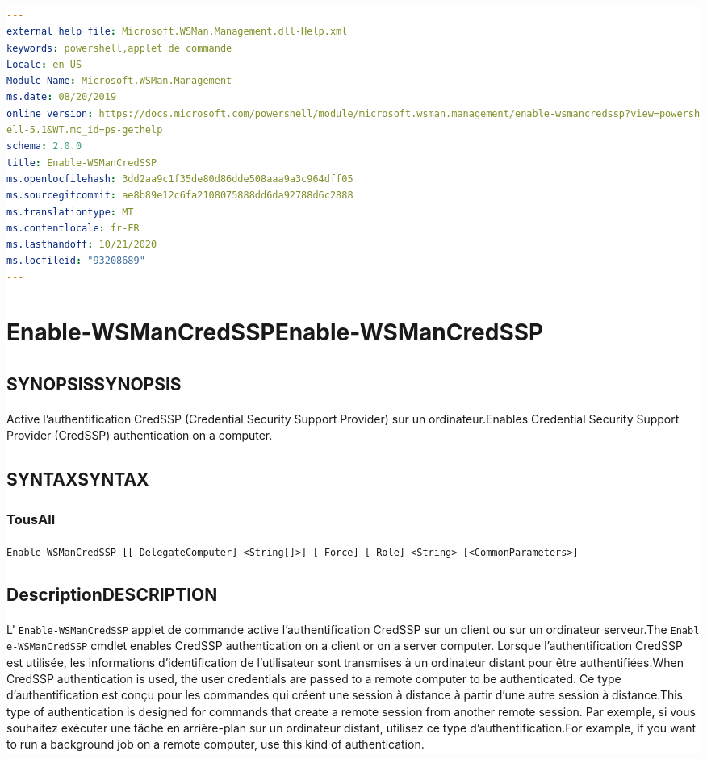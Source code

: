 ```yaml
---
external help file: Microsoft.WSMan.Management.dll-Help.xml
keywords: powershell,applet de commande
Locale: en-US
Module Name: Microsoft.WSMan.Management
ms.date: 08/20/2019
online version: https://docs.microsoft.com/powershell/module/microsoft.wsman.management/enable-wsmancredssp?view=powershell-5.1&WT.mc_id=ps-gethelp
schema: 2.0.0
title: Enable-WSManCredSSP
ms.openlocfilehash: 3dd2aa9c1f35de80d86dde508aaa9a3c964dff05
ms.sourcegitcommit: ae8b89e12c6fa2108075888dd6da92788d6c2888
ms.translationtype: MT
ms.contentlocale: fr-FR
ms.lasthandoff: 10/21/2020
ms.locfileid: "93208689"
---
```

# <span data-ttu-id="a0ea2-103">Enable-WSManCredSSP</span><span class="sxs-lookup"><span data-stu-id="a0ea2-103">Enable-WSManCredSSP</span></span>

## <span data-ttu-id="a0ea2-104">SYNOPSIS</span><span class="sxs-lookup"><span data-stu-id="a0ea2-104">SYNOPSIS</span></span>
<span data-ttu-id="a0ea2-105">Active l’authentification CredSSP (Credential Security Support Provider) sur un ordinateur.</span><span class="sxs-lookup"><span data-stu-id="a0ea2-105">Enables Credential Security Support Provider (CredSSP) authentication on a computer.</span></span>

## <span data-ttu-id="a0ea2-106">SYNTAX</span><span class="sxs-lookup"><span data-stu-id="a0ea2-106">SYNTAX</span></span>

### <span data-ttu-id="a0ea2-107">Tous</span><span class="sxs-lookup"><span data-stu-id="a0ea2-107">All</span></span>

```
Enable-WSManCredSSP [[-DelegateComputer] <String[]>] [-Force] [-Role] <String> [<CommonParameters>]
```

## <span data-ttu-id="a0ea2-108">Description</span><span class="sxs-lookup"><span data-stu-id="a0ea2-108">DESCRIPTION</span></span>

<span data-ttu-id="a0ea2-109">L' `Enable-WSManCredSSP` applet de commande active l’authentification CredSSP sur un client ou sur un ordinateur serveur.</span><span class="sxs-lookup"><span data-stu-id="a0ea2-109">The `Enable-WSManCredSSP` cmdlet enables CredSSP authentication on a client or on a server computer.</span></span>
<span data-ttu-id="a0ea2-110">Lorsque l’authentification CredSSP est utilisée, les informations d’identification de l’utilisateur sont transmises à un ordinateur distant pour être authentifiées.</span><span class="sxs-lookup"><span data-stu-id="a0ea2-110">When CredSSP authentication is used, the user credentials are passed to a remote computer to be authenticated.</span></span> <span data-ttu-id="a0ea2-111">Ce type d’authentification est conçu pour les commandes qui créent une session à distance à partir d’une autre session à distance.</span><span class="sxs-lookup"><span data-stu-id="a0ea2-111">This type of authentication is designed for commands that create a remote session from another remote session.</span></span> <span data-ttu-id="a0ea2-112">Par exemple, si vous souhaitez exécuter une tâche en arrière-plan sur un ordinateur distant, utilisez ce type d’authentification.</span><span class="sxs-lookup"><span data-stu-id="a0ea2-112">For example, if you want to run a background job on a remote computer, use this kind of authentication.</span></span>
